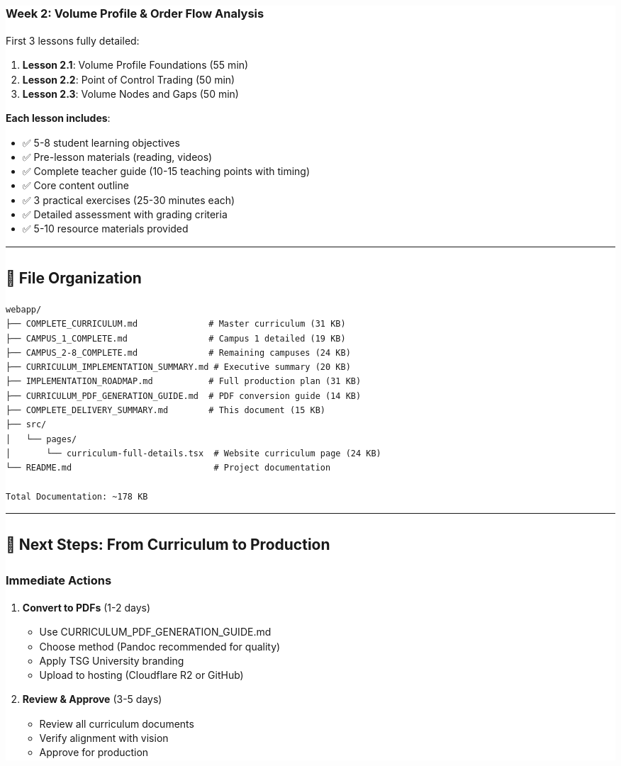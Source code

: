 ### **Week 2: Volume Profile & Order Flow Analysis**
First 3 lessons fully detailed:
1. **Lesson 2.1**: Volume Profile Foundations (55 min)
2. **Lesson 2.2**: Point of Control Trading (50 min)
3. **Lesson 2.3**: Volume Nodes and Gaps (50 min)

**Each lesson includes**:
- ✅ 5-8 student learning objectives
- ✅ Pre-lesson materials (reading, videos)
- ✅ Complete teacher guide (10-15 teaching points with timing)
- ✅ Core content outline
- ✅ 3 practical exercises (25-30 minutes each)
- ✅ Detailed assessment with grading criteria
- ✅ 5-10 resource materials provided

---

## 📁 File Organization

```
webapp/
├── COMPLETE_CURRICULUM.md              # Master curriculum (31 KB)
├── CAMPUS_1_COMPLETE.md                # Campus 1 detailed (19 KB)
├── CAMPUS_2-8_COMPLETE.md              # Remaining campuses (24 KB)
├── CURRICULUM_IMPLEMENTATION_SUMMARY.md # Executive summary (20 KB)
├── IMPLEMENTATION_ROADMAP.md           # Full production plan (31 KB)
├── CURRICULUM_PDF_GENERATION_GUIDE.md  # PDF conversion guide (14 KB)
├── COMPLETE_DELIVERY_SUMMARY.md        # This document (15 KB)
├── src/
│   └── pages/
│       └── curriculum-full-details.tsx  # Website curriculum page (24 KB)
└── README.md                            # Project documentation

Total Documentation: ~178 KB
```

---

## 🚀 Next Steps: From Curriculum to Production

### **Immediate Actions**

1. **Convert to PDFs** (1-2 days)
   - Use CURRICULUM_PDF_GENERATION_GUIDE.md
   - Choose method (Pandoc recommended for quality)
   - Apply TSG University branding
   - Upload to hosting (Cloudflare R2 or GitHub)

2. **Review & Approve** (3-5 days)
   - Review all curriculum documents
   - Verify alignment with vision
   - Approve for production
